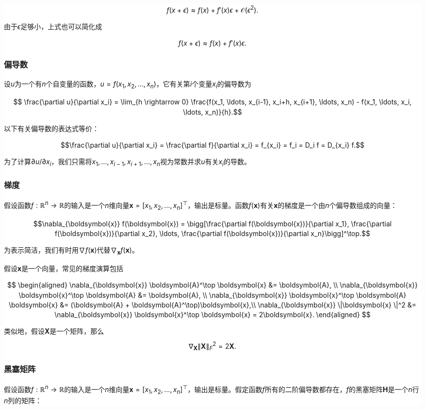 $$f(x + \epsilon) \approx f(x) + f'(x) \epsilon + \mathcal{O}(\epsilon^2).$$

由于$\epsilon$足够小，上式也可以简化成

$$f(x + \epsilon) \approx f(x) + f'(x) \epsilon.$$



### 偏导数

设$u$为一个有$n$个自变量的函数，$u = f(x_1, x_2, \ldots, x_n)$，它有关第$i$个变量$x_i$的偏导数为

$$ \frac{\partial u}{\partial x_i} = \lim_{h \rightarrow 0} \frac{f(x_1, \ldots, x_{i-1}, x_i+h, x_{i+1}, \ldots, x_n) - f(x_1, \ldots, x_i, \ldots, x_n)}{h}.$$


以下有关偏导数的表达式等价：

$$\frac{\partial u}{\partial x_i} = \frac{\partial f}{\partial x_i} = f_{x_i} = f_i = D_i f = D_{x_i} f.$$

为了计算$\partial u/\partial x_i$，我们只需将$x_1, \ldots, x_{i-1}, x_{i+1}, \ldots, x_n$视为常数并求$u$有关$x_i$的导数。



### 梯度


假设函数$f: \mathbb{R}^n \rightarrow \mathbb{R}$的输入是一个$n$维向量$\boldsymbol{x} = [x_1, x_2, \ldots, x_n]^\top$，输出是标量。函数$f(\boldsymbol{x})$有关$\boldsymbol{x}$的梯度是一个由$n$个偏导数组成的向量：

$$\nabla_{\boldsymbol{x}} f(\boldsymbol{x}) = \bigg[\frac{\partial f(\boldsymbol{x})}{\partial x_1}, \frac{\partial f(\boldsymbol{x})}{\partial x_2}, \ldots, \frac{\partial f(\boldsymbol{x})}{\partial x_n}\bigg]^\top.$$


为表示简洁，我们有时用$\nabla f(\boldsymbol{x})$代替$\nabla_{\boldsymbol{x}} f(\boldsymbol{x})$。

假设$\boldsymbol{x}$是一个向量，常见的梯度演算包括

$$
\begin{aligned}
\nabla_{\boldsymbol{x}} \boldsymbol{A}^\top \boldsymbol{x} &= \boldsymbol{A}, \\
\nabla_{\boldsymbol{x}} \boldsymbol{x}^\top \boldsymbol{A}  &= \boldsymbol{A}, \\
\nabla_{\boldsymbol{x}} \boldsymbol{x}^\top \boldsymbol{A} \boldsymbol{x}  &= (\boldsymbol{A} + \boldsymbol{A}^\top)\boldsymbol{x},\\
\nabla_{\boldsymbol{x}} \|\boldsymbol{x} \|^2 &= \nabla_{\boldsymbol{x}} \boldsymbol{x}^\top \boldsymbol{x} = 2\boldsymbol{x}.
\end{aligned}
$$

类似地，假设$\boldsymbol{X}$是一个矩阵，那么
$$\nabla_{\boldsymbol{X}} \|\boldsymbol{X} \|_F^2 = 2\boldsymbol{X}.$$




### 黑塞矩阵

假设函数$f: \mathbb{R}^n \rightarrow \mathbb{R}$的输入是一个$n$维向量$\boldsymbol{x} = [x_1, x_2, \ldots, x_n]^\top$，输出是标量。假定函数$f$所有的二阶偏导数都存在，$f$的黑塞矩阵$\boldsymbol{H}$是一个$n$行$n$列的矩阵：
